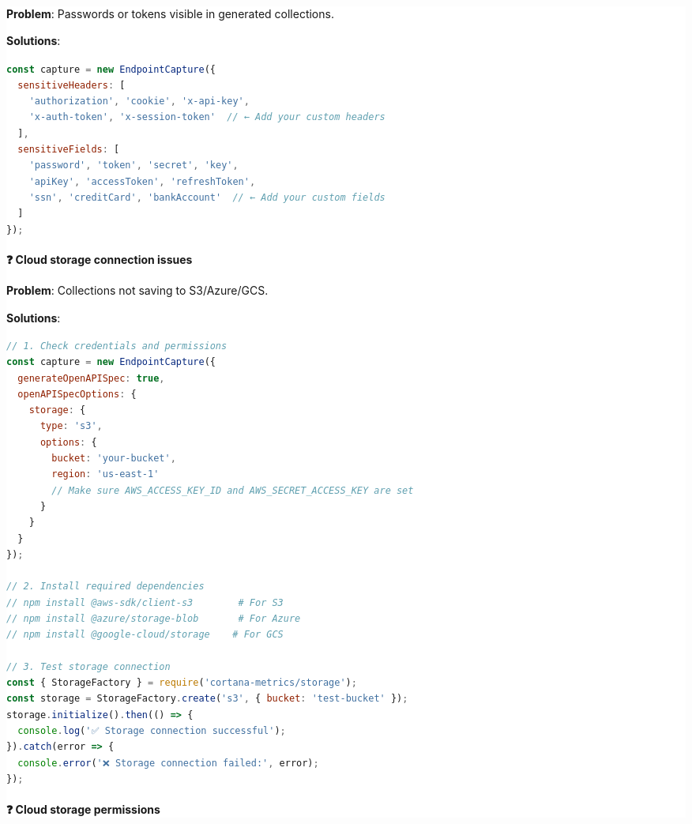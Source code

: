 **Problem**: Passwords or tokens visible in generated collections.

**Solutions**:
```javascript
const capture = new EndpointCapture({
  sensitiveHeaders: [
    'authorization', 'cookie', 'x-api-key', 
    'x-auth-token', 'x-session-token'  // ← Add your custom headers
  ],
  sensitiveFields: [
    'password', 'token', 'secret', 'key',
    'apiKey', 'accessToken', 'refreshToken',
    'ssn', 'creditCard', 'bankAccount'  // ← Add your custom fields
  ]
});
```

#### ❓ Cloud storage connection issues

**Problem**: Collections not saving to S3/Azure/GCS.

**Solutions**:
```javascript
// 1. Check credentials and permissions
const capture = new EndpointCapture({
  generateOpenAPISpec: true,
  openAPISpecOptions: {
    storage: {
      type: 's3',
      options: {
        bucket: 'your-bucket',
        region: 'us-east-1'
        // Make sure AWS_ACCESS_KEY_ID and AWS_SECRET_ACCESS_KEY are set
      }
    }
  }
});

// 2. Install required dependencies
// npm install @aws-sdk/client-s3        # For S3
// npm install @azure/storage-blob       # For Azure
// npm install @google-cloud/storage    # For GCS

// 3. Test storage connection
const { StorageFactory } = require('cortana-metrics/storage');
const storage = StorageFactory.create('s3', { bucket: 'test-bucket' });
storage.initialize().then(() => {
  console.log('✅ Storage connection successful');
}).catch(error => {
  console.error('❌ Storage connection failed:', error);
});
```

#### ❓ Cloud storage permissions
